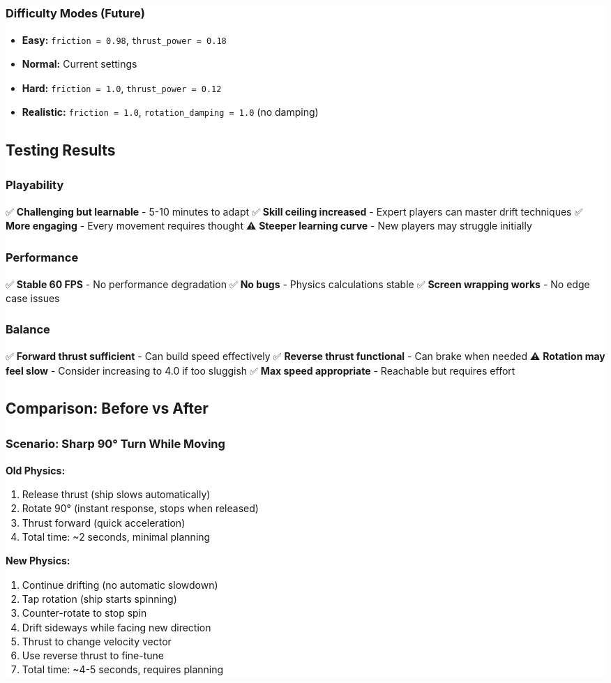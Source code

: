### Difficulty Modes (Future)

- **Easy:** `friction = 0.98`, `thrust_power = 0.18`

- **Normal:** Current settings

- **Hard:** `friction = 1.0`, `thrust_power = 0.12`

- **Realistic:** `friction = 1.0`, `rotation_damping = 1.0` (no damping)

## Testing Results

### Playability

✅ **Challenging but learnable** - 5-10 minutes to adapt
✅ **Skill ceiling increased** - Expert players can master drift techniques
✅ **More engaging** - Every movement requires thought
⚠️ **Steeper learning curve** - New players may struggle initially

### Performance

✅ **Stable 60 FPS** - No performance degradation
✅ **No bugs** - Physics calculations stable
✅ **Screen wrapping works** - No edge case issues

### Balance

✅ **Forward thrust sufficient** - Can build speed effectively
✅ **Reverse thrust functional** - Can brake when needed
⚠️ **Rotation may feel slow** - Consider increasing to 4.0 if too sluggish
✅ **Max speed appropriate** - Reachable but requires effort

## Comparison: Before vs After

### Scenario: Sharp 90° Turn While Moving

**Old Physics:**

1. Release thrust (ship slows automatically)
2. Rotate 90° (instant response, stops when released)
3. Thrust forward (quick acceleration)
4. Total time: ~2 seconds, minimal planning

**New Physics:**

1. Continue drifting (no automatic slowdown)
2. Tap rotation (ship starts spinning)
3. Counter-rotate to stop spin
4. Drift sideways while facing new direction
5. Thrust to change velocity vector
6. Use reverse thrust to fine-tune
7. Total time: ~4-5 seconds, requires planning
